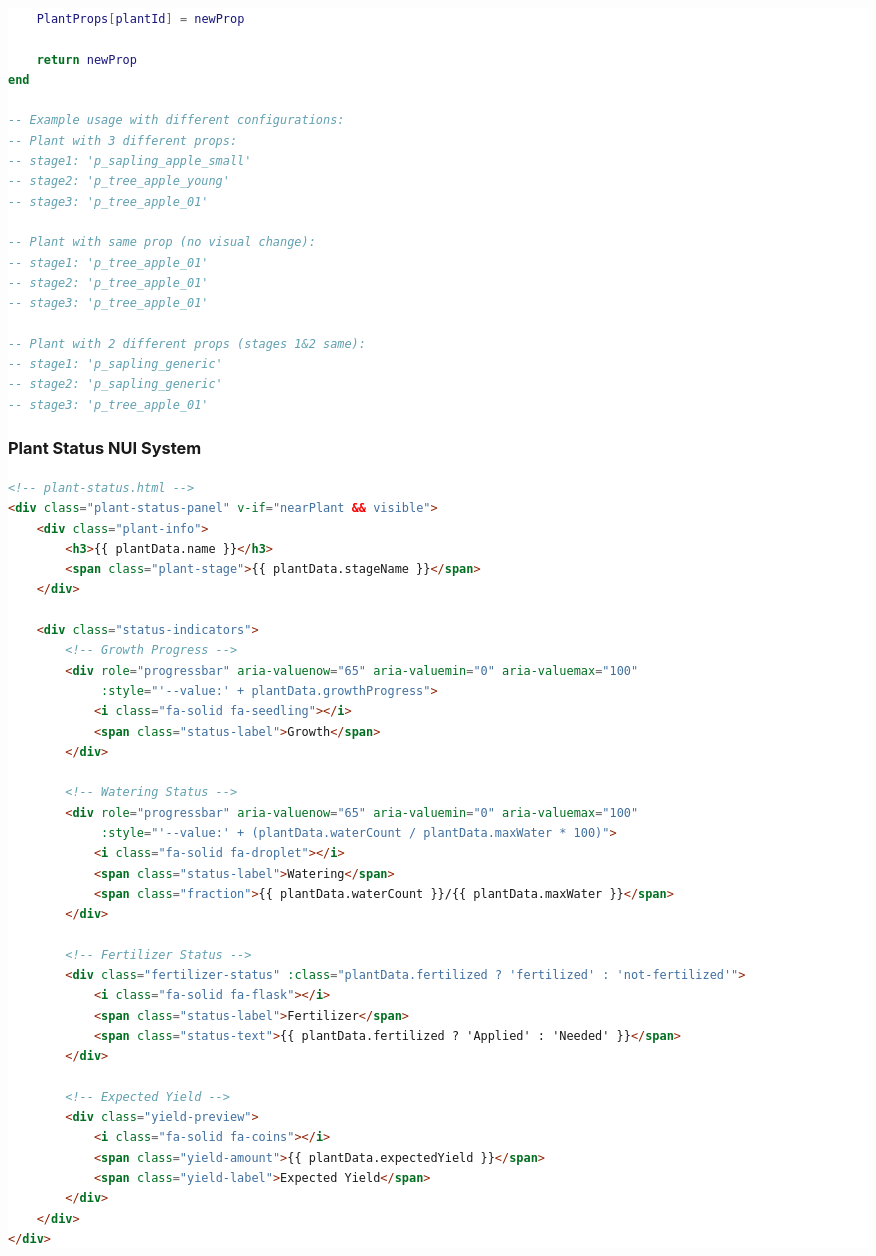 ```lua
    PlantProps[plantId] = newProp
    
    return newProp
end

-- Example usage with different configurations:
-- Plant with 3 different props:
-- stage1: 'p_sapling_apple_small'
-- stage2: 'p_tree_apple_young' 
-- stage3: 'p_tree_apple_01'

-- Plant with same prop (no visual change):
-- stage1: 'p_tree_apple_01'
-- stage2: 'p_tree_apple_01'
-- stage3: 'p_tree_apple_01'

-- Plant with 2 different props (stages 1&2 same):
-- stage1: 'p_sapling_generic'
-- stage2: 'p_sapling_generic'
-- stage3: 'p_tree_apple_01'
```

### Plant Status NUI System
```html
<!-- plant-status.html -->
<div class="plant-status-panel" v-if="nearPlant && visible">
    <div class="plant-info">
        <h3>{{ plantData.name }}</h3>
        <span class="plant-stage">{{ plantData.stageName }}</span>
    </div>
    
    <div class="status-indicators">
        <!-- Growth Progress -->
        <div role="progressbar" aria-valuenow="65" aria-valuemin="0" aria-valuemax="100" 
             :style="'--value:' + plantData.growthProgress">
            <i class="fa-solid fa-seedling"></i>
            <span class="status-label">Growth</span>
        </div>
        
        <!-- Watering Status -->
        <div role="progressbar" aria-valuenow="65" aria-valuemin="0" aria-valuemax="100" 
             :style="'--value:' + (plantData.waterCount / plantData.maxWater * 100)">
            <i class="fa-solid fa-droplet"></i>
            <span class="status-label">Watering</span>
            <span class="fraction">{{ plantData.waterCount }}/{{ plantData.maxWater }}</span>
        </div>
        
        <!-- Fertilizer Status -->
        <div class="fertilizer-status" :class="plantData.fertilized ? 'fertilized' : 'not-fertilized'">
            <i class="fa-solid fa-flask"></i>
            <span class="status-label">Fertilizer</span>
            <span class="status-text">{{ plantData.fertilized ? 'Applied' : 'Needed' }}</span>
        </div>
        
        <!-- Expected Yield -->
        <div class="yield-preview">
            <i class="fa-solid fa-coins"></i>
            <span class="yield-amount">{{ plantData.expectedYield }}</span>
            <span class="yield-label">Expected Yield</span>
        </div>
    </div>
</div>
```